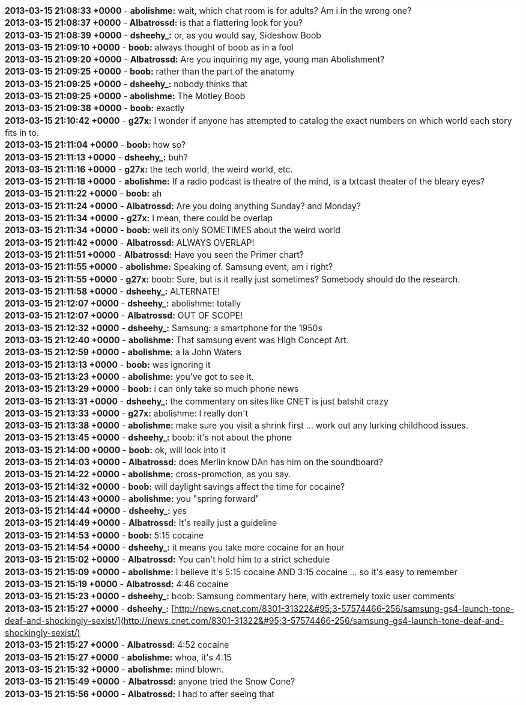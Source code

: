 **2013-03-15 21:08:33 +0000** - **abolishme:** wait, which chat room is for adults? Am i in the wrong one?  
**2013-03-15 21:08:37 +0000** - **Albatrossd:** is that a flattering look for you?  
**2013-03-15 21:08:39 +0000** - **dsheehy_:** or, as you would say, Sideshow Boob  
**2013-03-15 21:09:10 +0000** - **boob:** always thought of boob as in a fool  
**2013-03-15 21:09:20 +0000** - **Albatrossd:** Are you inquiring my age, young man Abolishment?  
**2013-03-15 21:09:25 +0000** - **boob:** rather than the part of the anatomy  
**2013-03-15 21:09:25 +0000** - **dsheehy_:** nobody thinks that  
**2013-03-15 21:09:25 +0000** - **abolishme:** The Motley Boob  
**2013-03-15 21:09:38 +0000** - **boob:** exactly  
**2013-03-15 21:10:42 +0000** - **g27x:** I wonder if anyone has attempted to catalog the exact numbers on which world each story fits in to.  
**2013-03-15 21:11:04 +0000** - **boob:** how so?  
**2013-03-15 21:11:13 +0000** - **dsheehy_:** buh?  
**2013-03-15 21:11:16 +0000** - **g27x:** the tech world, the weird world, etc.  
**2013-03-15 21:11:18 +0000** - **abolishme:** If a radio podcast is theatre of the mind, is a txtcast theater of the bleary eyes?  
**2013-03-15 21:11:22 +0000** - **boob:** ah  
**2013-03-15 21:11:24 +0000** - **Albatrossd:** Are you doing anything Sunday? and Monday?  
**2013-03-15 21:11:34 +0000** - **g27x:** I mean, there could be overlap  
**2013-03-15 21:11:34 +0000** - **boob:** well its only SOMETIMES about the weird world  
**2013-03-15 21:11:42 +0000** - **Albatrossd:** ALWAYS OVERLAP!  
**2013-03-15 21:11:51 +0000** - **Albatrossd:** Have you seen the Primer chart?  
**2013-03-15 21:11:55 +0000** - **abolishme:** Speaking of. Samsung event, am i right?  
**2013-03-15 21:11:55 +0000** - **g27x:** boob: Sure, but is it really just sometimes? Somebody should do the research.  
**2013-03-15 21:11:58 +0000** - **dsheehy_:** ALTERNATE!  
**2013-03-15 21:12:07 +0000** - **dsheehy_:** abolishme: totally  
**2013-03-15 21:12:07 +0000** - **Albatrossd:** OUT OF SCOPE!  
**2013-03-15 21:12:32 +0000** - **dsheehy_:** Samsung: a smartphone for the 1950s  
**2013-03-15 21:12:40 +0000** - **abolishme:** That samsung event was High Concept Art.  
**2013-03-15 21:12:59 +0000** - **abolishme:** a la John Waters  
**2013-03-15 21:13:13 +0000** - **boob:** was ignoring it  
**2013-03-15 21:13:23 +0000** - **abolishme:** you&apos;ve got to see it.  
**2013-03-15 21:13:29 +0000** - **boob:** i can only take so much phone news  
**2013-03-15 21:13:31 +0000** - **dsheehy_:** the commentary on sites like CNET is just batshit crazy  
**2013-03-15 21:13:33 +0000** - **g27x:** abolishme: I really don&apos;t  
**2013-03-15 21:13:38 +0000** - **abolishme:** make sure you visit a shrink first &hellip; work out any lurking childhood issues.  
**2013-03-15 21:13:45 +0000** - **dsheehy_:** boob: it&apos;s not about the phone  
**2013-03-15 21:14:00 +0000** - **boob:** ok, will look into it  
**2013-03-15 21:14:03 +0000** - **Albatrossd:** does Merlin know DAn has him on the soundboard?  
**2013-03-15 21:14:22 +0000** - **abolishme:** cross-promotion, as you say.  
**2013-03-15 21:14:32 +0000** - **boob:** will daylight savings affect the time for cocaine?  
**2013-03-15 21:14:43 +0000** - **abolishme:** you "spring forward"  
**2013-03-15 21:14:44 +0000** - **dsheehy_:** yes  
**2013-03-15 21:14:49 +0000** - **Albatrossd:** It&apos;s really just a guideline  
**2013-03-15 21:14:53 +0000** - **boob:** 5:15 cocaine  
**2013-03-15 21:14:54 +0000** - **dsheehy_:** it means you take more cocaine for an hour  
**2013-03-15 21:15:02 +0000** - **Albatrossd:** You can&apos;t hold him to a strict schedule  
**2013-03-15 21:15:09 +0000** - **abolishme:** I believe it&apos;s 5:15 cocaine AND 3:15 cocaine &hellip; so it&apos;s easy to remember  
**2013-03-15 21:15:19 +0000** - **Albatrossd:** 4:46 cocaine  
**2013-03-15 21:15:23 +0000** - **dsheehy_:** boob: Samsung commentary here, with extremely toxic user comments  
**2013-03-15 21:15:27 +0000** - **dsheehy_:** [http://news.cnet.com/8301-31322&#95;3-57574466-256/samsung-gs4-launch-tone-deaf-and-shockingly-sexist/](http://news.cnet.com/8301-31322&#95;3-57574466-256/samsung-gs4-launch-tone-deaf-and-shockingly-sexist/)  
**2013-03-15 21:15:27 +0000** - **Albatrossd:** 4:52 cocaine  
**2013-03-15 21:15:27 +0000** - **abolishme:** whoa, it&apos;s 4:15  
**2013-03-15 21:15:32 +0000** - **abolishme:** mind blown.  
**2013-03-15 21:15:49 +0000** - **Albatrossd:** anyone tried the Snow Cone?  
**2013-03-15 21:15:56 +0000** - **Albatrossd:** I had to after seeing that  